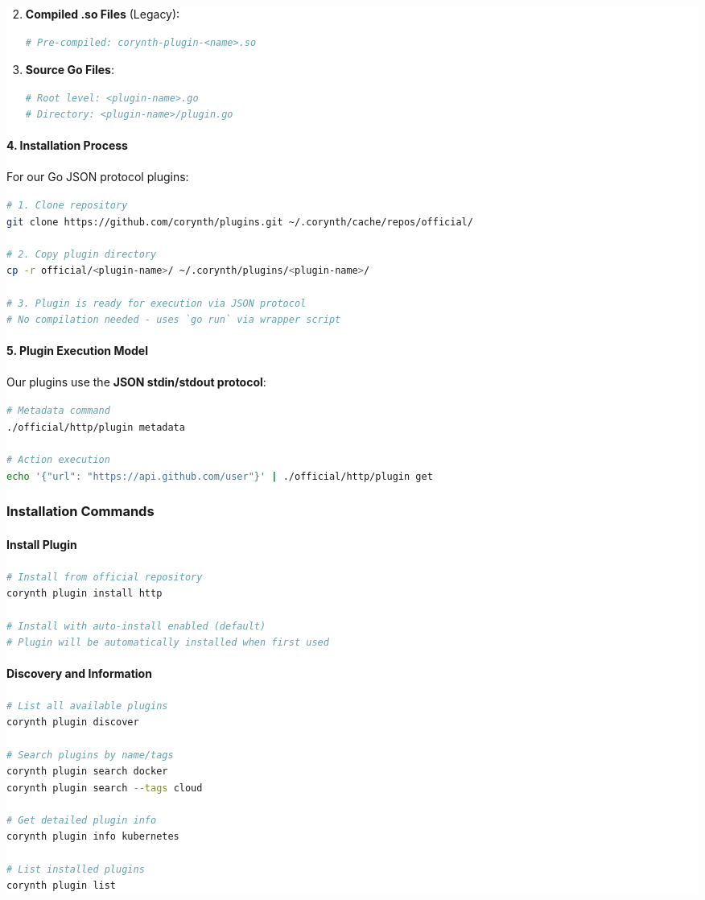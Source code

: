 2. **Compiled .so Files** (Legacy):
   ```bash
   # Pre-compiled: corynth-plugin-<name>.so
   ```

3. **Source Go Files**:
   ```bash
   # Root level: <plugin-name>.go
   # Directory: <plugin-name>/plugin.go
   ```

#### 4. Installation Process

For our Go JSON protocol plugins:
```bash
# 1. Clone repository
git clone https://github.com/corynth/plugins.git ~/.corynth/cache/repos/official/

# 2. Copy plugin directory
cp -r official/<plugin-name>/ ~/.corynth/plugins/<plugin-name>/

# 3. Plugin is ready for execution via JSON protocol
# No compilation needed - uses `go run` via wrapper script
```

#### 5. Plugin Execution Model

Our plugins use the **JSON stdin/stdout protocol**:
```bash
# Metadata command
./official/http/plugin metadata

# Action execution  
echo '{"url": "https://api.github.com/user"}' | ./official/http/plugin get
```

### Installation Commands

#### Install Plugin
```bash
# Install from official repository
corynth plugin install http

# Install with auto-install enabled (default)  
# Plugin will be automatically installed when first used
```

#### Discovery and Information
```bash
# List all available plugins
corynth plugin discover

# Search plugins by name/tags
corynth plugin search docker
corynth plugin search --tags cloud

# Get detailed plugin info
corynth plugin info kubernetes

# List installed plugins
corynth plugin list
```
